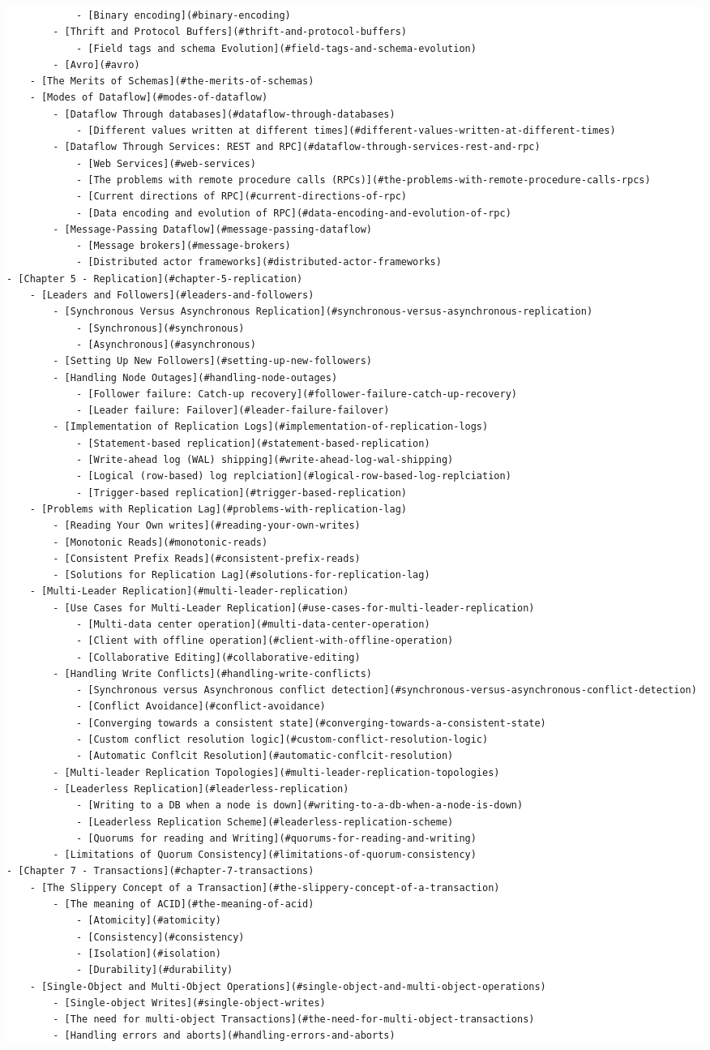 				- [Binary encoding](#binary-encoding)
			- [Thrift and Protocol Buffers](#thrift-and-protocol-buffers)
				- [Field tags and schema Evolution](#field-tags-and-schema-evolution)
			- [Avro](#avro)
		- [The Merits of Schemas](#the-merits-of-schemas)
		- [Modes of Dataflow](#modes-of-dataflow)
			- [Dataflow Through databases](#dataflow-through-databases)
				- [Different values written at different times](#different-values-written-at-different-times)
			- [Dataflow Through Services: REST and RPC](#dataflow-through-services-rest-and-rpc)
				- [Web Services](#web-services)
				- [The problems with remote procedure calls (RPCs)](#the-problems-with-remote-procedure-calls-rpcs)
				- [Current directions of RPC](#current-directions-of-rpc)
				- [Data encoding and evolution of RPC](#data-encoding-and-evolution-of-rpc)
			- [Message-Passing Dataflow](#message-passing-dataflow)
				- [Message brokers](#message-brokers)
				- [Distributed actor frameworks](#distributed-actor-frameworks)
	- [Chapter 5 - Replication](#chapter-5-replication)
		- [Leaders and Followers](#leaders-and-followers)
			- [Synchronous Versus Asynchronous Replication](#synchronous-versus-asynchronous-replication)
				- [Synchronous](#synchronous)
				- [Asynchronous](#asynchronous)
			- [Setting Up New Followers](#setting-up-new-followers)
			- [Handling Node Outages](#handling-node-outages)
				- [Follower failure: Catch-up recovery](#follower-failure-catch-up-recovery)
				- [Leader failure: Failover](#leader-failure-failover)
			- [Implementation of Replication Logs](#implementation-of-replication-logs)
				- [Statement-based replication](#statement-based-replication)
				- [Write-ahead log (WAL) shipping](#write-ahead-log-wal-shipping)
				- [Logical (row-based) log replciation](#logical-row-based-log-replciation)
				- [Trigger-based replication](#trigger-based-replication)
		- [Problems with Replication Lag](#problems-with-replication-lag)
			- [Reading Your Own writes](#reading-your-own-writes)
			- [Monotonic Reads](#monotonic-reads)
			- [Consistent Prefix Reads](#consistent-prefix-reads)
			- [Solutions for Replication Lag](#solutions-for-replication-lag)
		- [Multi-Leader Replication](#multi-leader-replication)
			- [Use Cases for Multi-Leader Replication](#use-cases-for-multi-leader-replication)
				- [Multi-data center operation](#multi-data-center-operation)
				- [Client with offline operation](#client-with-offline-operation)
				- [Collaborative Editing](#collaborative-editing)
			- [Handling Write Conflicts](#handling-write-conflicts)
				- [Synchronous versus Asynchronous conflict detection](#synchronous-versus-asynchronous-conflict-detection)
				- [Conflict Avoidance](#conflict-avoidance)
				- [Converging towards a consistent state](#converging-towards-a-consistent-state)
				- [Custom conflict resolution logic](#custom-conflict-resolution-logic)
				- [Automatic Conflcit Resolution](#automatic-conflcit-resolution)
			- [Multi-leader Replication Topologies](#multi-leader-replication-topologies)
			- [Leaderless Replication](#leaderless-replication)
				- [Writing to a DB when a node is down](#writing-to-a-db-when-a-node-is-down)
				- [Leaderless Replication Scheme](#leaderless-replication-scheme)
				- [Quorums for reading and Writing](#quorums-for-reading-and-writing)
			- [Limitations of Quorum Consistency](#limitations-of-quorum-consistency)
	- [Chapter 7 - Transactions](#chapter-7-transactions)
		- [The Slippery Concept of a Transaction](#the-slippery-concept-of-a-transaction)
			- [The meaning of ACID](#the-meaning-of-acid)
				- [Atomicity](#atomicity)
				- [Consistency](#consistency)
				- [Isolation](#isolation)
				- [Durability](#durability)
		- [Single-Object and Multi-Object Operations](#single-object-and-multi-object-operations)
			- [Single-object Writes](#single-object-writes)
			- [The need for multi-object Transactions](#the-need-for-multi-object-transactions)
			- [Handling errors and aborts](#handling-errors-and-aborts)